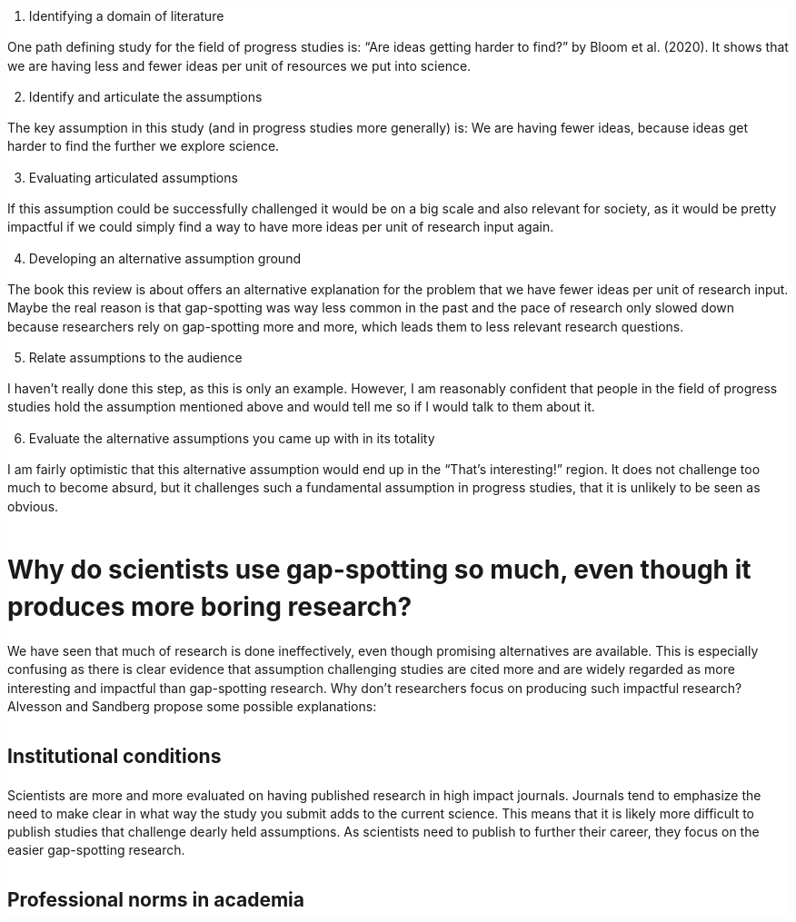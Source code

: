 1. Identifying a domain of literature

One path defining study for the field of progress studies is: “Are ideas getting harder to find?” by Bloom et al. (2020). It shows that we are having less and fewer ideas per unit of resources we put into science.

2. Identify and articulate the assumptions

The key assumption in this study (and in progress studies more generally) is: We are having fewer ideas, because ideas get harder to find the further we explore science. 

3. Evaluating articulated assumptions

If this assumption could be successfully challenged it would be on a big scale and also relevant for society, as it would be pretty impactful if we could simply find a way to have more ideas per unit of research input again. 

4. Developing an alternative assumption ground

The book this review is about offers an alternative explanation for the problem that we have fewer ideas per unit of research input. Maybe the real reason is that gap-spotting was way less common in the past and the pace of research only slowed down because researchers rely on gap-spotting more and more, which leads them to less relevant research questions. 

5. Relate assumptions to the audience

I haven’t really done this step, as this is only an example. However, I am reasonably confident that people in the field of progress studies hold the assumption mentioned above and would tell me so if I would talk to them about it. 

6. Evaluate the alternative assumptions you came up with in its totality

I am fairly optimistic that this alternative assumption would end up in the “That’s interesting!” region. It does not challenge too much to become absurd, but it challenges such a fundamental assumption in progress studies, that it is unlikely to be seen as obvious. 


# Why do scientists use gap-spotting so much, even though it produces more boring research?

We have seen that much of research is done ineffectively, even though promising alternatives are available. This is especially confusing as there is clear evidence that assumption challenging studies are cited more and are widely regarded as more interesting and impactful than gap-spotting research. Why don’t researchers focus on producing such impactful research? Alvesson and Sandberg propose some possible explanations:

## Institutional conditions

Scientists are more and more evaluated on having published research in high impact journals. Journals tend to emphasize the need to make clear in what way the study you submit adds to the current science. This means that it is likely more difficult to publish studies that challenge dearly held assumptions. As scientists need to publish to further their career, they focus on the easier gap-spotting research. 

## Professional norms in academia
